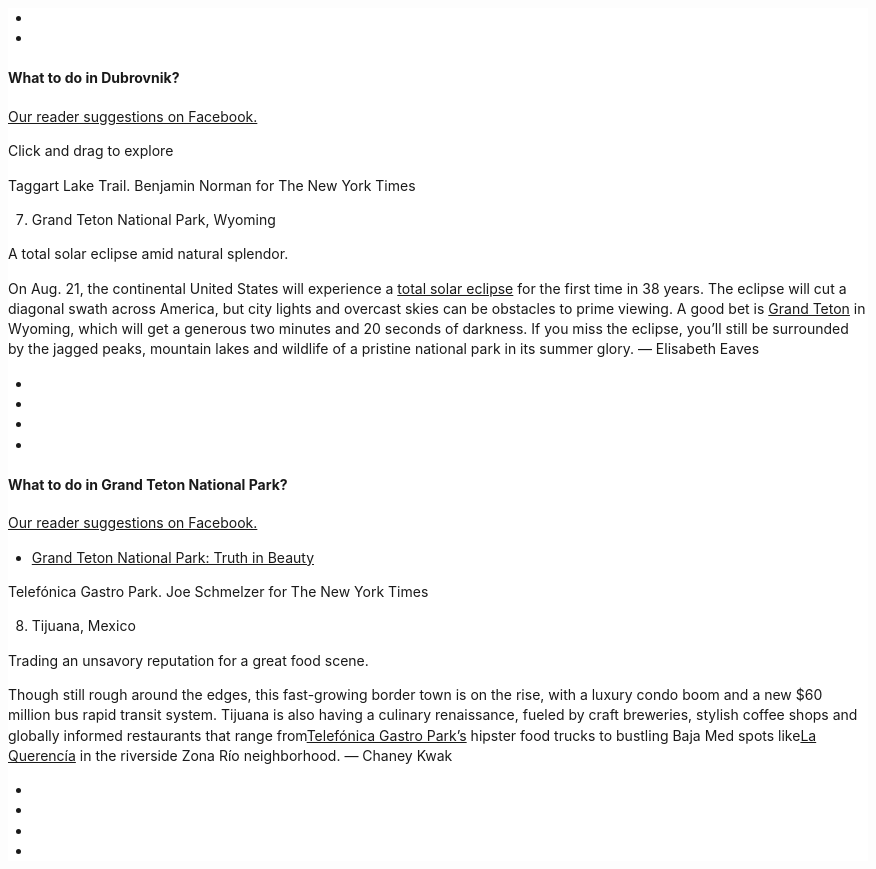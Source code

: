-

-

#### What to do in Dubrovnik?

[Our reader suggestions on Facebook.](https://www.facebook.com/nytimestravel/posts/1301771963213238)

Click and drag to explore

Taggart Lake Trail.  Benjamin Norman for The New York Times

7.  Grand Teton National Park, Wyoming

A total solar eclipse amid natural splendor.

On Aug. 21, the continental United States will experience a [total solar eclipse](https://eclipse.gsfc.nasa.gov/SEmono/TSE2017/TSE2017.html) for the first time in 38 years. The eclipse will cut a diagonal swath across America, but city lights and overcast skies can be obstacles to prime viewing. A good bet is [Grand Teton](https://www.nps.gov/grte/index.htm) in Wyoming, which will get a generous two minutes and 20 seconds of darkness. If you miss the eclipse, you’ll still be surrounded by the jagged peaks, mountain lakes and wildlife of a pristine national park in its summer glory. — Elisabeth Eaves

-

-

-

-

#### What to do in Grand Teton National Park?

[Our reader suggestions on Facebook.](https://www.facebook.com/nytimestravel/posts/1301775533212881)

- [Grand Teton National Park: Truth in Beauty](https://www.nytimes.com/2016/07/03/travel/grand-teton-national-park-truth-in-beauty.html)

Telefónica Gastro Park.   Joe Schmelzer for The New York Times

8.  Tijuana, Mexico

Trading an unsavory reputation for a great food scene.

Though still rough around the edges, this fast-growing border town is on the rise, with a luxury condo boom and a new $60 million bus rapid transit system. Tijuana is also having a culinary renaissance, fueled by craft breweries, stylish coffee shops and globally informed restaurants that range from[Telefónica Gastro Park’s](http://facebook.com/TelefonicaGastroPark) hipster food trucks to bustling Baja Med spots like[La Querencía](http://www.laquerenciatj.com/) in the riverside Zona Río neighborhood. — Chaney Kwak

-

-

-

-
